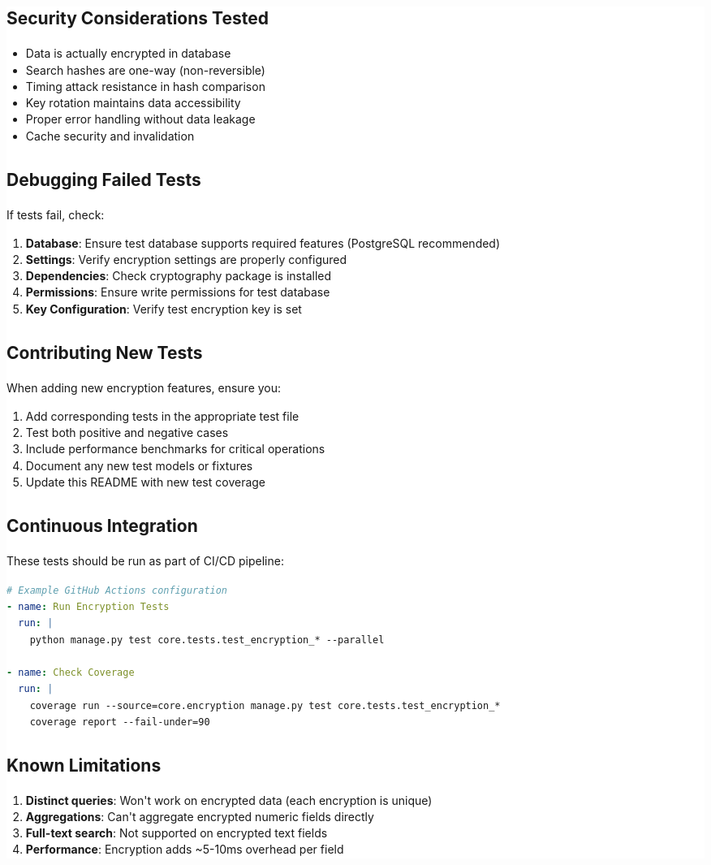 ## Security Considerations Tested

- Data is actually encrypted in database
- Search hashes are one-way (non-reversible)
- Timing attack resistance in hash comparison
- Key rotation maintains data accessibility
- Proper error handling without data leakage
- Cache security and invalidation

## Debugging Failed Tests

If tests fail, check:

1. **Database**: Ensure test database supports required features (PostgreSQL recommended)
2. **Settings**: Verify encryption settings are properly configured
3. **Dependencies**: Check cryptography package is installed
4. **Permissions**: Ensure write permissions for test database
5. **Key Configuration**: Verify test encryption key is set

## Contributing New Tests

When adding new encryption features, ensure you:

1. Add corresponding tests in the appropriate test file
2. Test both positive and negative cases
3. Include performance benchmarks for critical operations
4. Document any new test models or fixtures
5. Update this README with new test coverage

## Continuous Integration

These tests should be run as part of CI/CD pipeline:

```yaml
# Example GitHub Actions configuration
- name: Run Encryption Tests
  run: |
    python manage.py test core.tests.test_encryption_* --parallel
    
- name: Check Coverage
  run: |
    coverage run --source=core.encryption manage.py test core.tests.test_encryption_*
    coverage report --fail-under=90
```

## Known Limitations

1. **Distinct queries**: Won't work on encrypted data (each encryption is unique)
2. **Aggregations**: Can't aggregate encrypted numeric fields directly
3. **Full-text search**: Not supported on encrypted text fields
4. **Performance**: Encryption adds ~5-10ms overhead per field